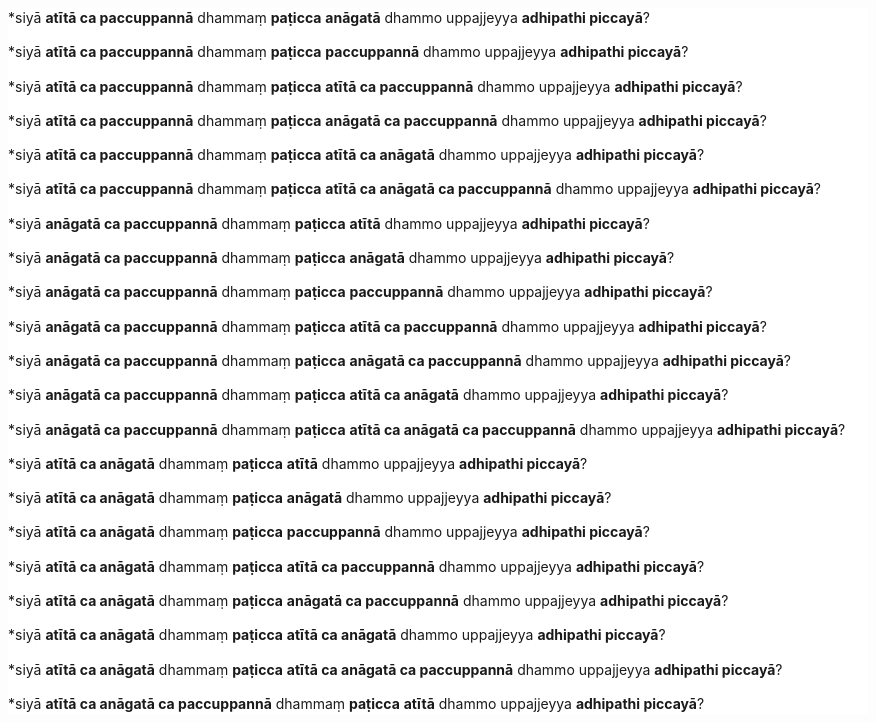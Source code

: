   *siyā **atītā ca paccuppannā** dhammaṃ **paṭicca** **anāgatā** dhammo uppajjeyya **adhipathi piccayā**?

   *siyā **atītā ca paccuppannā** dhammaṃ **paṭicca** **paccuppannā** dhammo uppajjeyya **adhipathi piccayā**?

   *siyā **atītā ca paccuppannā** dhammaṃ **paṭicca** **atītā ca paccuppannā** dhammo uppajjeyya **adhipathi piccayā**?

   *siyā **atītā ca paccuppannā** dhammaṃ **paṭicca** **anāgatā ca paccuppannā** dhammo uppajjeyya **adhipathi piccayā**?

   *siyā **atītā ca paccuppannā** dhammaṃ **paṭicca** **atītā ca anāgatā** dhammo uppajjeyya **adhipathi piccayā**?

   *siyā **atītā ca paccuppannā** dhammaṃ **paṭicca** **atītā ca anāgatā ca paccuppannā** dhammo uppajjeyya **adhipathi piccayā**?

   *siyā **anāgatā ca paccuppannā** dhammaṃ **paṭicca** **atītā** dhammo uppajjeyya **adhipathi piccayā**?

   *siyā **anāgatā ca paccuppannā** dhammaṃ **paṭicca** **anāgatā** dhammo uppajjeyya **adhipathi piccayā**?

   *siyā **anāgatā ca paccuppannā** dhammaṃ **paṭicca** **paccuppannā** dhammo uppajjeyya **adhipathi piccayā**?

   *siyā **anāgatā ca paccuppannā** dhammaṃ **paṭicca** **atītā ca paccuppannā** dhammo uppajjeyya **adhipathi piccayā**?

   *siyā **anāgatā ca paccuppannā** dhammaṃ **paṭicca** **anāgatā ca paccuppannā** dhammo uppajjeyya **adhipathi piccayā**?

   *siyā **anāgatā ca paccuppannā** dhammaṃ **paṭicca** **atītā ca anāgatā** dhammo uppajjeyya **adhipathi piccayā**?

   *siyā **anāgatā ca paccuppannā** dhammaṃ **paṭicca** **atītā ca anāgatā ca paccuppannā** dhammo uppajjeyya **adhipathi piccayā**?

   *siyā **atītā ca anāgatā** dhammaṃ **paṭicca** **atītā** dhammo uppajjeyya **adhipathi piccayā**?

   *siyā **atītā ca anāgatā** dhammaṃ **paṭicca** **anāgatā** dhammo uppajjeyya **adhipathi piccayā**?

   *siyā **atītā ca anāgatā** dhammaṃ **paṭicca** **paccuppannā** dhammo uppajjeyya **adhipathi piccayā**?

   *siyā **atītā ca anāgatā** dhammaṃ **paṭicca** **atītā ca paccuppannā** dhammo uppajjeyya **adhipathi piccayā**?

   *siyā **atītā ca anāgatā** dhammaṃ **paṭicca** **anāgatā ca paccuppannā** dhammo uppajjeyya **adhipathi piccayā**?

   *siyā **atītā ca anāgatā** dhammaṃ **paṭicca** **atītā ca anāgatā** dhammo uppajjeyya **adhipathi piccayā**?

   *siyā **atītā ca anāgatā** dhammaṃ **paṭicca** **atītā ca anāgatā ca paccuppannā** dhammo uppajjeyya **adhipathi piccayā**?

   *siyā **atītā ca anāgatā ca paccuppannā** dhammaṃ **paṭicca** **atītā** dhammo uppajjeyya **adhipathi piccayā**?
